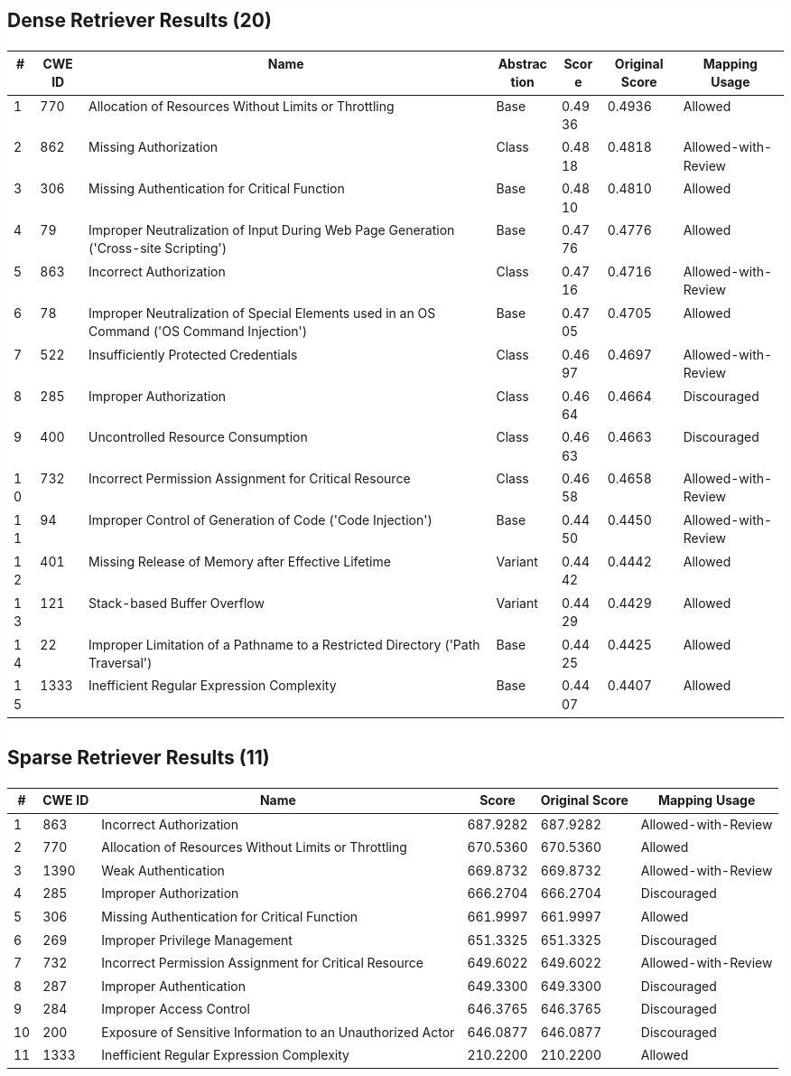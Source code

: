 ## Dense Retriever Results (20)
| # | CWE ID | Name | Abstraction | Score | Original Score | Mapping Usage |
|---|--------|------|-------------|-------|----------------|---------------|
| 1 | 770 | Allocation of Resources Without Limits or Throttling | Base | 0.4936 | 0.4936 | Allowed |
| 2 | 862 | Missing Authorization | Class | 0.4818 | 0.4818 | Allowed-with-Review |
| 3 | 306 | Missing Authentication for Critical Function | Base | 0.4810 | 0.4810 | Allowed |
| 4 | 79 | Improper Neutralization of Input During Web Page Generation ('Cross-site Scripting') | Base | 0.4776 | 0.4776 | Allowed |
| 5 | 863 | Incorrect Authorization | Class | 0.4716 | 0.4716 | Allowed-with-Review |
| 6 | 78 | Improper Neutralization of Special Elements used in an OS Command ('OS Command Injection') | Base | 0.4705 | 0.4705 | Allowed |
| 7 | 522 | Insufficiently Protected Credentials | Class | 0.4697 | 0.4697 | Allowed-with-Review |
| 8 | 285 | Improper Authorization | Class | 0.4664 | 0.4664 | Discouraged |
| 9 | 400 | Uncontrolled Resource Consumption | Class | 0.4663 | 0.4663 | Discouraged |
| 10 | 732 | Incorrect Permission Assignment for Critical Resource | Class | 0.4658 | 0.4658 | Allowed-with-Review |
| 11 | 94 | Improper Control of Generation of Code ('Code Injection') | Base | 0.4450 | 0.4450 | Allowed-with-Review |
| 12 | 401 | Missing Release of Memory after Effective Lifetime | Variant | 0.4442 | 0.4442 | Allowed |
| 13 | 121 | Stack-based Buffer Overflow | Variant | 0.4429 | 0.4429 | Allowed |
| 14 | 22 | Improper Limitation of a Pathname to a Restricted Directory ('Path Traversal') | Base | 0.4425 | 0.4425 | Allowed |
| 15 | 1333 | Inefficient Regular Expression Complexity | Base | 0.4407 | 0.4407 | Allowed |

## Sparse Retriever Results (11)
| # | CWE ID | Name | Score | Original Score | Mapping Usage |
|---|--------|------|-------|---------------|---------------|
| 1 | 863 | Incorrect Authorization | 687.9282 | 687.9282 | Allowed-with-Review |
| 2 | 770 | Allocation of Resources Without Limits or Throttling | 670.5360 | 670.5360 | Allowed |
| 3 | 1390 | Weak Authentication | 669.8732 | 669.8732 | Allowed-with-Review |
| 4 | 285 | Improper Authorization | 666.2704 | 666.2704 | Discouraged |
| 5 | 306 | Missing Authentication for Critical Function | 661.9997 | 661.9997 | Allowed |
| 6 | 269 | Improper Privilege Management | 651.3325 | 651.3325 | Discouraged |
| 7 | 732 | Incorrect Permission Assignment for Critical Resource | 649.6022 | 649.6022 | Allowed-with-Review |
| 8 | 287 | Improper Authentication | 649.3300 | 649.3300 | Discouraged |
| 9 | 284 | Improper Access Control | 646.3765 | 646.3765 | Discouraged |
| 10 | 200 | Exposure of Sensitive Information to an Unauthorized Actor | 646.0877 | 646.0877 | Discouraged |
| 11 | 1333 | Inefficient Regular Expression Complexity | 210.2200 | 210.2200 | Allowed |
